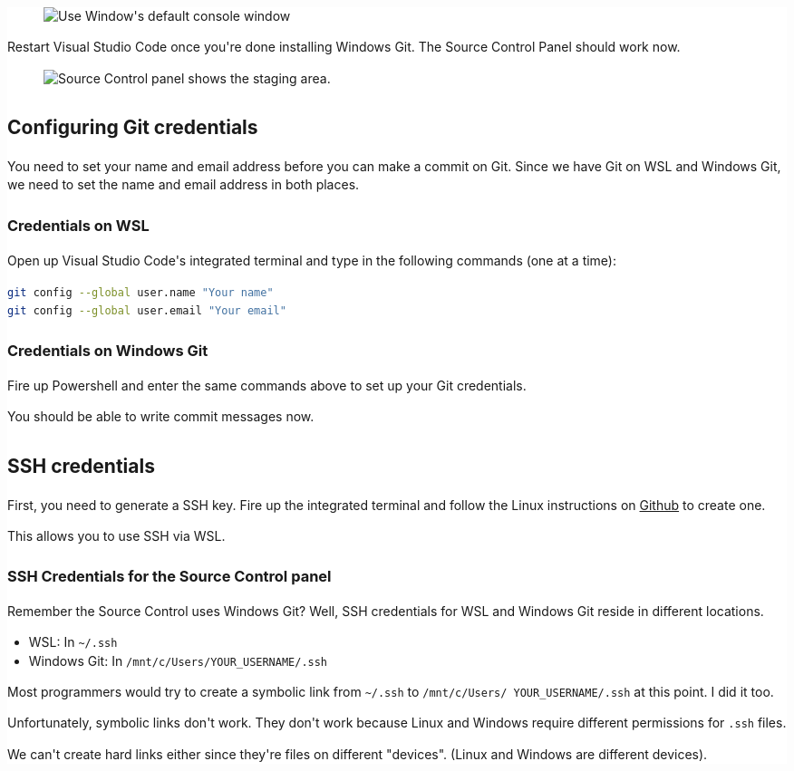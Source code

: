 <figure role="figure">
  <img src="/images/2020/wsl/git-install-3.png" alt="Use Window's default console window">
</figure>

Restart Visual Studio Code once you're done installing Windows Git. The Source Control Panel should work now.

<figure role="figure">
  <img src="/images/2020/wsl/git-vscode-installed.png" alt="Source Control panel shows the staging area.">
</figure>

## Configuring Git credentials

You need to set your name and email address before you can make a commit on Git. Since we have Git on WSL and Windows Git, we need to set the name and email address in both places. 

### Credentials on WSL

Open up Visual Studio Code's integrated terminal and type in the following commands (one at a time): 

```bash
git config --global user.name "Your name"
git config --global user.email "Your email"
```

### Credentials on Windows Git

Fire up Powershell and enter the same commands above to set up your Git credentials. 

You should be able to write commit messages now. 

## SSH credentials

First, you need to generate a SSH key. Fire up the integrated terminal and follow the Linux instructions on [Github][8] to create one.  

This allows you to use SSH via WSL. 

### SSH Credentials for the Source Control panel

Remember the Source Control uses Windows Git? Well, SSH credentials for WSL and Windows Git reside in different locations. 

- WSL: In `~/.ssh`
- Windows Git: In `/mnt/c/Users/YOUR_USERNAME/.ssh`

Most programmers would try to create a symbolic link from `~/.ssh` to `/mnt/c/Users/ YOUR_USERNAME/.ssh` at this point. I did it too. 

Unfortunately, symbolic links don't work. They don't work because Linux and Windows require different permissions for `.ssh` files. 

We can't create hard links either since they're files on different "devices". (Linux and Windows are different devices).  


[1]:	https://twitter.com/zellwk/status/1223521465556844545
[2]:	https://twitter.com/MikeRiethmuller
[3]:	https://docs.microsoft.com/en-us/windows/wsl/install-win10
[4]:	/blog/homebrew
[5]:	https://chocolatey.org/install
[6]:	https://github.com/zellwk/dotfiles/blob/master/windows/chocolatey.ps1
[7]:	https://git-scm.com/download/win
[8]:	https://help.github.com/en/github/authenticating-to-github/generating-a-new-ssh-key-and-adding-it-to-the-ssh-agent